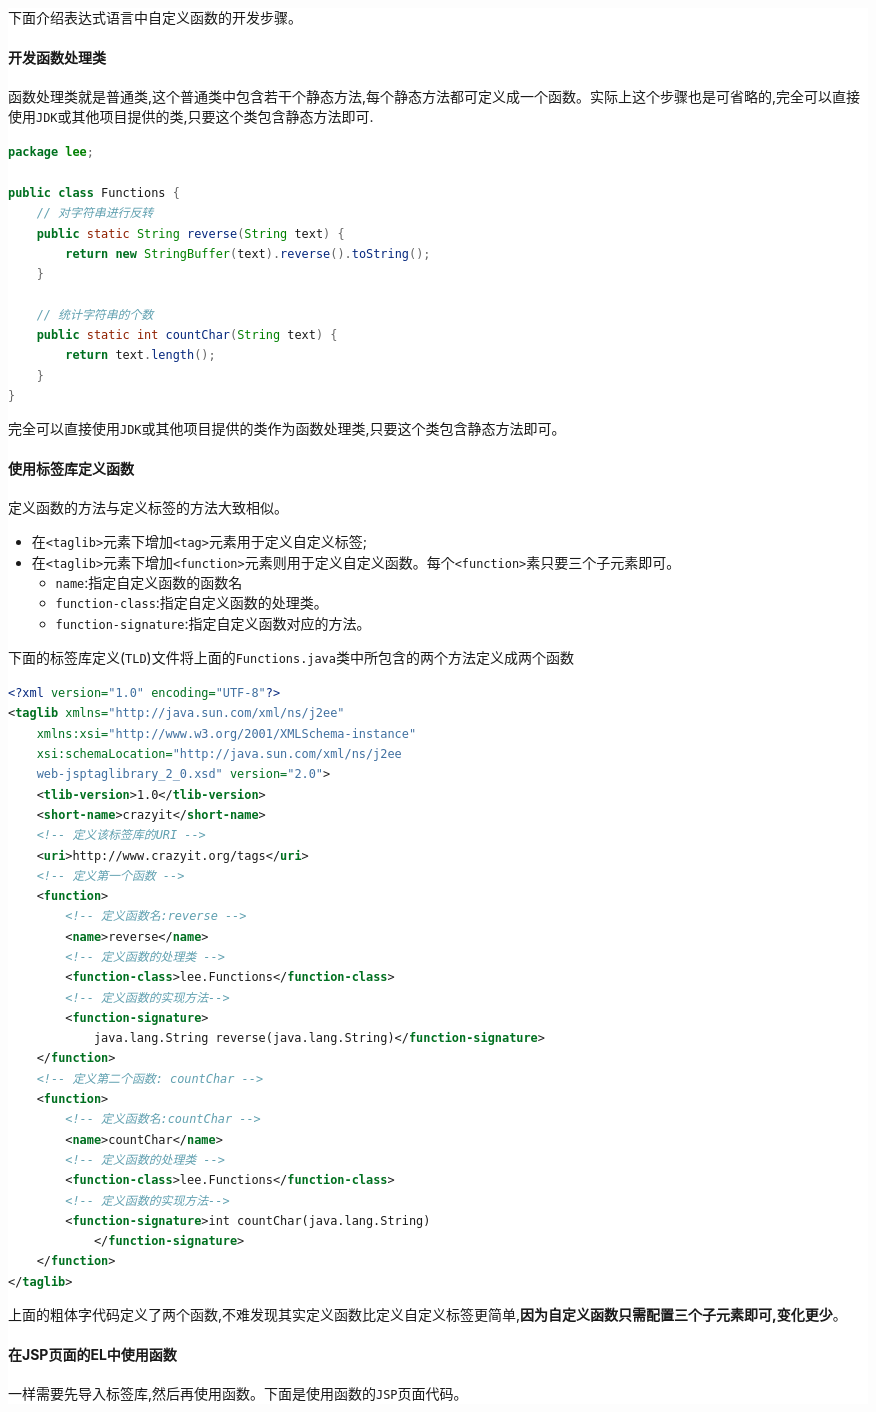 下面介绍表达式语言中自定义函数的开发步骤。
#### 开发函数处理类
函数处理类就是普通类,这个普通类中包含若干个静态方法,每个静态方法都可定义成一个函数。实际上这个步骤也是可省略的,完全可以直接使用`JDK`或其他项目提供的类,只要这个类包含静态方法即可.
```java
package lee;

public class Functions {
    // 对字符串进行反转
    public static String reverse(String text) {
        return new StringBuffer(text).reverse().toString();
    }

    // 统计字符串的个数
    public static int countChar(String text) {
        return text.length();
    }
}
```
完全可以直接使用`JDK`或其他项目提供的类作为函数处理类,只要这个类包含静态方法即可。
#### 使用标签库定义函数
定义函数的方法与定义标签的方法大致相似。
- 在`<taglib>`元素下增加`<tag>`元素用于定义自定义标签;
- 在`<taglib>`元素下增加`<function>`元素则用于定义自定义函数。每个`<function>`素只要三个子元素即可。
  - `name`:指定自定义函数的函数名
  - `function-class`:指定自定义函数的处理类。
  - `function-signature`:指定自定义函数对应的方法。

下面的标签库定义(`TLD`)文件将上面的`Functions.java`类中所包含的两个方法定义成两个函数
```xml
<?xml version="1.0" encoding="UTF-8"?>
<taglib xmlns="http://java.sun.com/xml/ns/j2ee"
    xmlns:xsi="http://www.w3.org/2001/XMLSchema-instance"
    xsi:schemaLocation="http://java.sun.com/xml/ns/j2ee 
    web-jsptaglibrary_2_0.xsd" version="2.0">
    <tlib-version>1.0</tlib-version>
    <short-name>crazyit</short-name>
    <!-- 定义该标签库的URI -->
    <uri>http://www.crazyit.org/tags</uri>
    <!-- 定义第一个函数 -->
    <function>
        <!-- 定义函数名:reverse -->
        <name>reverse</name>
        <!-- 定义函数的处理类 -->
        <function-class>lee.Functions</function-class>
        <!-- 定义函数的实现方法-->
        <function-signature>
            java.lang.String reverse(java.lang.String)</function-signature>
    </function>
    <!-- 定义第二个函数: countChar -->
    <function>
        <!-- 定义函数名:countChar -->
        <name>countChar</name>
        <!-- 定义函数的处理类 -->
        <function-class>lee.Functions</function-class>
        <!-- 定义函数的实现方法-->
        <function-signature>int countChar(java.lang.String)
            </function-signature>
    </function>
</taglib>
```
上面的粗体字代码定义了两个函数,不难发现其实定义函数比定义自定义标签更简单,**因为自定义函数只需配置三个子元素即可,变化更少**。
#### 在JSP页面的EL中使用函数
一样需要先导入标签库,然后再使用函数。下面是使用函数的`JSP`页面代码。
```jsp
```